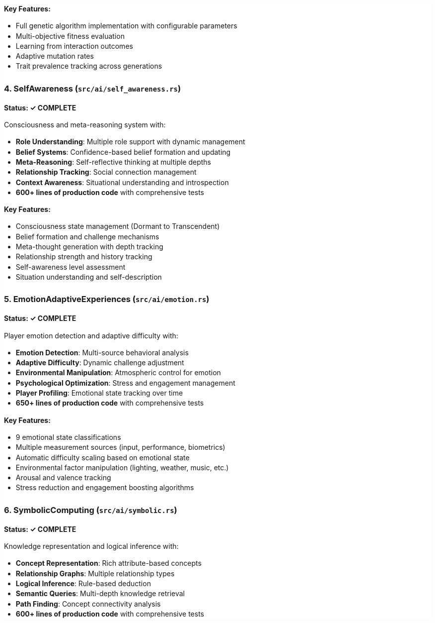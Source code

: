 **Key Features:**
- Full genetic algorithm implementation with configurable parameters
- Multi-objective fitness evaluation
- Learning from interaction outcomes
- Adaptive mutation rates
- Trait prevalence tracking across generations

### 4. SelfAwareness (`src/ai/self_awareness.rs`)
**Status: ✓ COMPLETE**

Consciousness and meta-reasoning system with:
- **Role Understanding**: Multiple role support with dynamic management
- **Belief Systems**: Confidence-based belief formation and updating
- **Meta-Reasoning**: Self-reflective thinking at multiple depths
- **Relationship Tracking**: Social connection management
- **Context Awareness**: Situational understanding and introspection
- **600+ lines of production code** with comprehensive tests

**Key Features:**
- Consciousness state management (Dormant to Transcendent)
- Belief formation and challenge mechanisms
- Meta-thought generation with depth tracking
- Relationship strength and history tracking
- Self-awareness level assessment
- Situation understanding and self-description

### 5. EmotionAdaptiveExperiences (`src/ai/emotion.rs`)
**Status: ✓ COMPLETE**

Player emotion detection and adaptive difficulty with:
- **Emotion Detection**: Multi-source behavioral analysis
- **Adaptive Difficulty**: Dynamic challenge adjustment
- **Environmental Manipulation**: Atmospheric control for emotion
- **Psychological Optimization**: Stress and engagement management
- **Player Profiling**: Emotional state tracking over time
- **650+ lines of production code** with comprehensive tests

**Key Features:**
- 9 emotional state classifications
- Multiple measurement sources (input, performance, biometrics)
- Automatic difficulty scaling based on emotional state
- Environmental factor manipulation (lighting, weather, music, etc.)
- Arousal and valence tracking
- Stress reduction and engagement boosting algorithms

### 6. SymbolicComputing (`src/ai/symbolic.rs`)
**Status: ✓ COMPLETE**

Knowledge representation and logical inference with:
- **Concept Representation**: Rich attribute-based concepts
- **Relationship Graphs**: Multiple relationship types
- **Logical Inference**: Rule-based deduction
- **Semantic Queries**: Multi-depth knowledge retrieval
- **Path Finding**: Concept connectivity analysis
- **600+ lines of production code** with comprehensive tests
